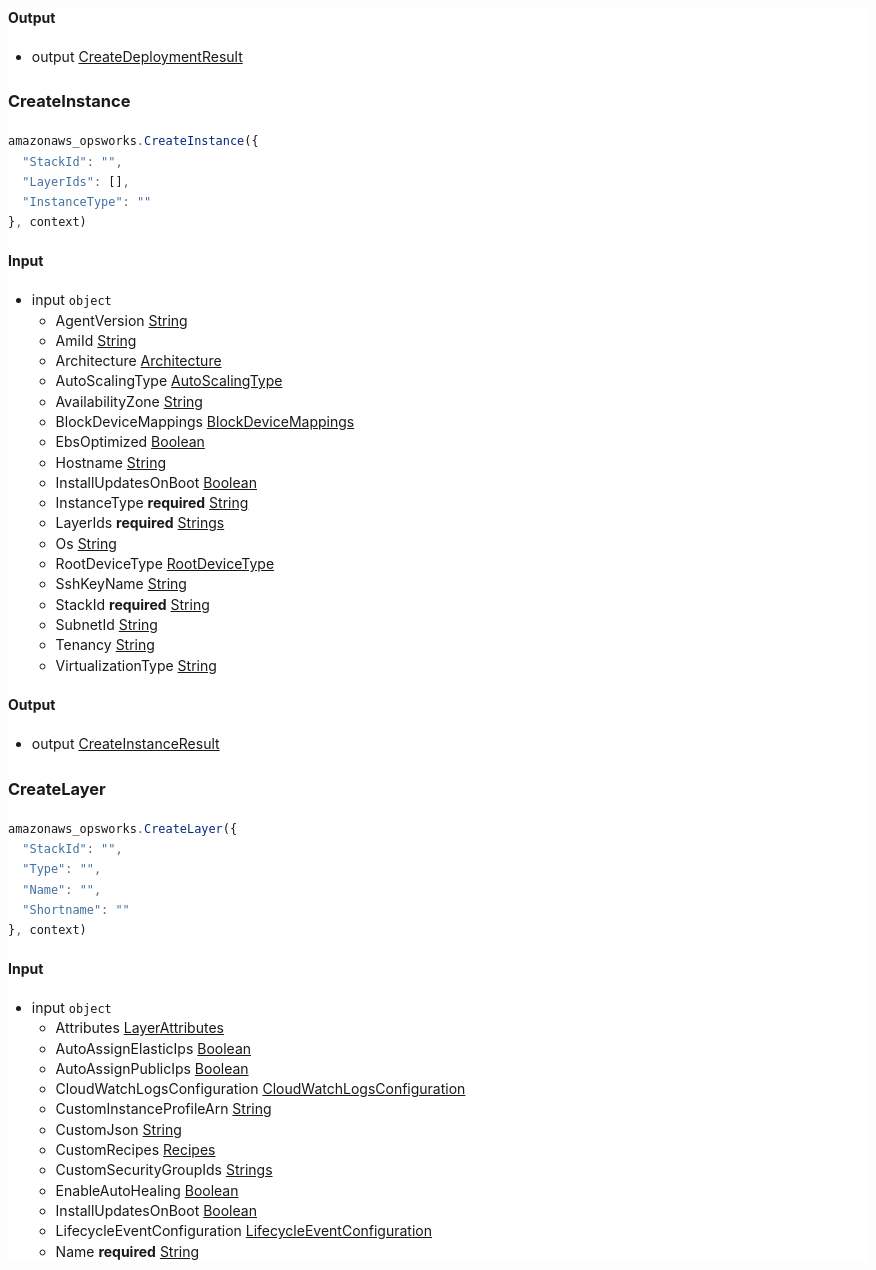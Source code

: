 #### Output
* output [CreateDeploymentResult](#createdeploymentresult)

### CreateInstance



```js
amazonaws_opsworks.CreateInstance({
  "StackId": "",
  "LayerIds": [],
  "InstanceType": ""
}, context)
```

#### Input
* input `object`
  * AgentVersion [String](#string)
  * AmiId [String](#string)
  * Architecture [Architecture](#architecture)
  * AutoScalingType [AutoScalingType](#autoscalingtype)
  * AvailabilityZone [String](#string)
  * BlockDeviceMappings [BlockDeviceMappings](#blockdevicemappings)
  * EbsOptimized [Boolean](#boolean)
  * Hostname [String](#string)
  * InstallUpdatesOnBoot [Boolean](#boolean)
  * InstanceType **required** [String](#string)
  * LayerIds **required** [Strings](#strings)
  * Os [String](#string)
  * RootDeviceType [RootDeviceType](#rootdevicetype)
  * SshKeyName [String](#string)
  * StackId **required** [String](#string)
  * SubnetId [String](#string)
  * Tenancy [String](#string)
  * VirtualizationType [String](#string)

#### Output
* output [CreateInstanceResult](#createinstanceresult)

### CreateLayer



```js
amazonaws_opsworks.CreateLayer({
  "StackId": "",
  "Type": "",
  "Name": "",
  "Shortname": ""
}, context)
```

#### Input
* input `object`
  * Attributes [LayerAttributes](#layerattributes)
  * AutoAssignElasticIps [Boolean](#boolean)
  * AutoAssignPublicIps [Boolean](#boolean)
  * CloudWatchLogsConfiguration [CloudWatchLogsConfiguration](#cloudwatchlogsconfiguration)
  * CustomInstanceProfileArn [String](#string)
  * CustomJson [String](#string)
  * CustomRecipes [Recipes](#recipes)
  * CustomSecurityGroupIds [Strings](#strings)
  * EnableAutoHealing [Boolean](#boolean)
  * InstallUpdatesOnBoot [Boolean](#boolean)
  * LifecycleEventConfiguration [LifecycleEventConfiguration](#lifecycleeventconfiguration)
  * Name **required** [String](#string)